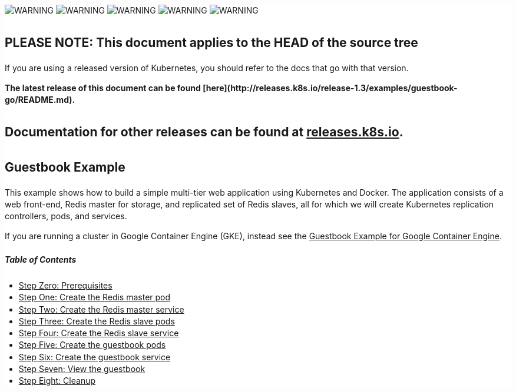 



<img src="http://kubernetes.io/img/warning.png" alt="WARNING"
     width="25" height="25">
<img src="http://kubernetes.io/img/warning.png" alt="WARNING"
     width="25" height="25">
<img src="http://kubernetes.io/img/warning.png" alt="WARNING"
     width="25" height="25">
<img src="http://kubernetes.io/img/warning.png" alt="WARNING"
     width="25" height="25">
<img src="http://kubernetes.io/img/warning.png" alt="WARNING"
     width="25" height="25">

<h2>PLEASE NOTE: This document applies to the HEAD of the source tree</h2>

If you are using a released version of Kubernetes, you should
refer to the docs that go with that version.


<strong>
The latest release of this document can be found
[here](http://releases.k8s.io/release-1.3/examples/guestbook-go/README.md).

Documentation for other releases can be found at
[releases.k8s.io](http://releases.k8s.io).
</strong>
--





## Guestbook Example

This example shows how to build a simple multi-tier web application using Kubernetes and Docker. The application consists of a web front-end, Redis master for storage, and replicated set of Redis slaves, all for which we will create Kubernetes replication controllers, pods, and services.

If you are running a cluster in Google Container Engine (GKE), instead see the [Guestbook Example for Google Container Engine](https://cloud.google.com/container-engine/docs/tutorials/guestbook).

##### Table of Contents

 * [Step Zero: Prerequisites](#step-zero)
 * [Step One: Create the Redis master pod](#step-one)
 * [Step Two: Create the Redis master service](#step-two)
 * [Step Three: Create the Redis slave pods](#step-three)
 * [Step Four: Create the Redis slave service](#step-four)
 * [Step Five: Create the guestbook pods](#step-five)
 * [Step Six: Create the guestbook service](#step-six)
 * [Step Seven: View the guestbook](#step-seven)
 * [Step Eight: Cleanup](#step-eight)
